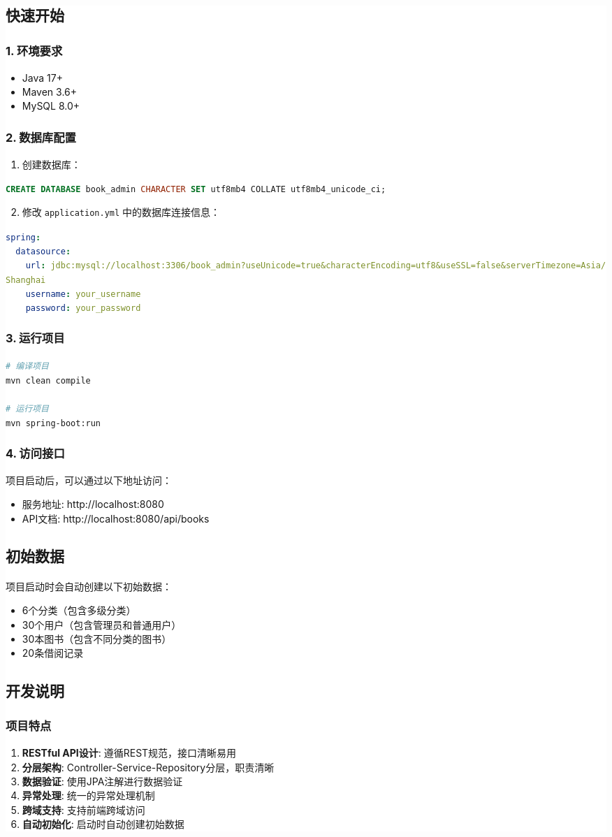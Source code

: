 ## 快速开始

### 1. 环境要求
- Java 17+
- Maven 3.6+
- MySQL 8.0+

### 2. 数据库配置
1. 创建数据库：
```sql
CREATE DATABASE book_admin CHARACTER SET utf8mb4 COLLATE utf8mb4_unicode_ci;
```

2. 修改 `application.yml` 中的数据库连接信息：
```yaml
spring:
  datasource:
    url: jdbc:mysql://localhost:3306/book_admin?useUnicode=true&characterEncoding=utf8&useSSL=false&serverTimezone=Asia/Shanghai
    username: your_username
    password: your_password
```

### 3. 运行项目
```bash
# 编译项目
mvn clean compile

# 运行项目
mvn spring-boot:run
```

### 4. 访问接口
项目启动后，可以通过以下地址访问：
- 服务地址: http://localhost:8080
- API文档: http://localhost:8080/api/books

## 初始数据

项目启动时会自动创建以下初始数据：
- 6个分类（包含多级分类）
- 30个用户（包含管理员和普通用户）
- 30本图书（包含不同分类的图书）
- 20条借阅记录

## 开发说明

### 项目特点
1. **RESTful API设计**: 遵循REST规范，接口清晰易用
2. **分层架构**: Controller-Service-Repository分层，职责清晰
3. **数据验证**: 使用JPA注解进行数据验证
4. **异常处理**: 统一的异常处理机制
5. **跨域支持**: 支持前端跨域访问
6. **自动初始化**: 启动时自动创建初始数据

